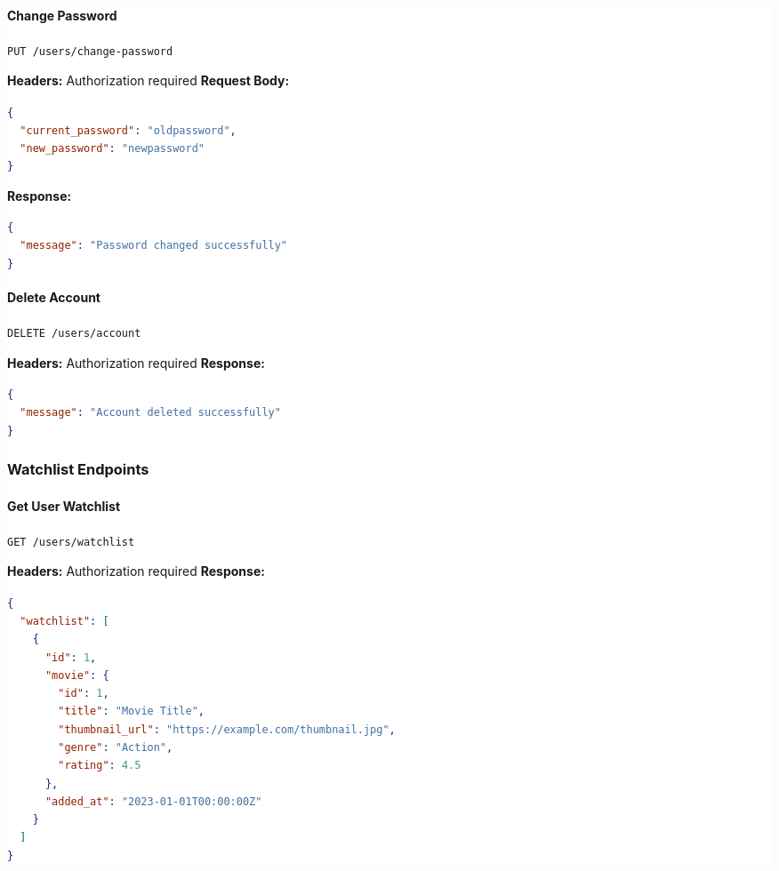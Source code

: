 #### Change Password
```
PUT /users/change-password
```
**Headers:** Authorization required
**Request Body:**
```json
{
  "current_password": "oldpassword",
  "new_password": "newpassword"
}
```
**Response:**
```json
{
  "message": "Password changed successfully"
}
```

#### Delete Account
```
DELETE /users/account
```
**Headers:** Authorization required
**Response:**
```json
{
  "message": "Account deleted successfully"
}
```

### Watchlist Endpoints

#### Get User Watchlist
```
GET /users/watchlist
```
**Headers:** Authorization required
**Response:**
```json
{
  "watchlist": [
    {
      "id": 1,
      "movie": {
        "id": 1,
        "title": "Movie Title",
        "thumbnail_url": "https://example.com/thumbnail.jpg",
        "genre": "Action",
        "rating": 4.5
      },
      "added_at": "2023-01-01T00:00:00Z"
    }
  ]
}
```
